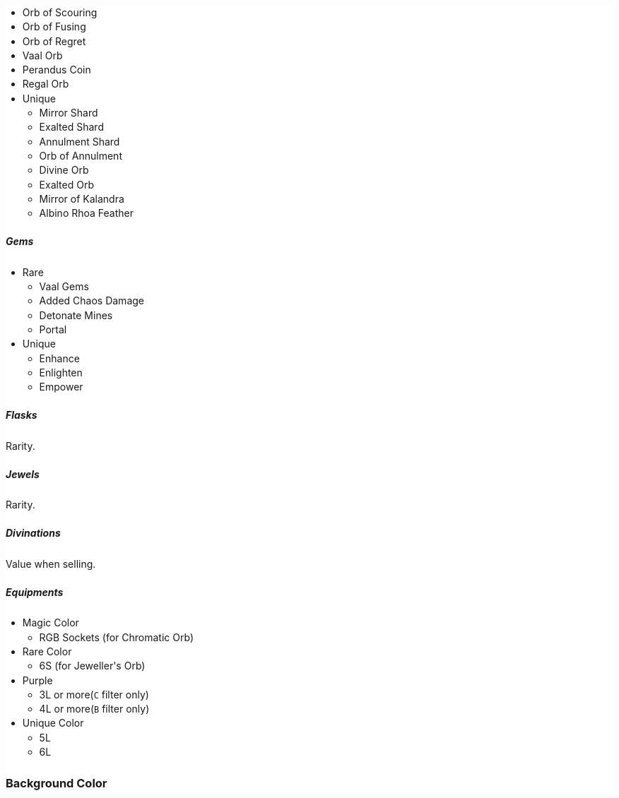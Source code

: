   - Orb of Scouring
  - Orb of Fusing
  - Orb of Regret
  - Vaal Orb
  - Perandus Coin
  - Regal Orb
- Unique
  - Mirror Shard
  - Exalted Shard
  - Annulment Shard
  - Orb of Annulment
  - Divine Orb
  - Exalted Orb
  - Mirror of Kalandra
  - Albino Rhoa Feather

##### Gems

- Rare
  - Vaal Gems
  - Added Chaos Damage
  - Detonate Mines
  - Portal
- Unique
  - Enhance
  - Enlighten
  - Empower

##### Flasks

Rarity.

##### Jewels

Rarity.

##### Divinations

Value when selling.

##### Equipments

- Magic Color
  - RGB Sockets (for Chromatic Orb)
- Rare Color
  - 6S (for Jeweller's Orb)
- Purple
  - 3L or more(`C` filter only)
  - 4L or more(`B` filter only)
- Unique Color
  - 5L
  - 6L

### Background Color
